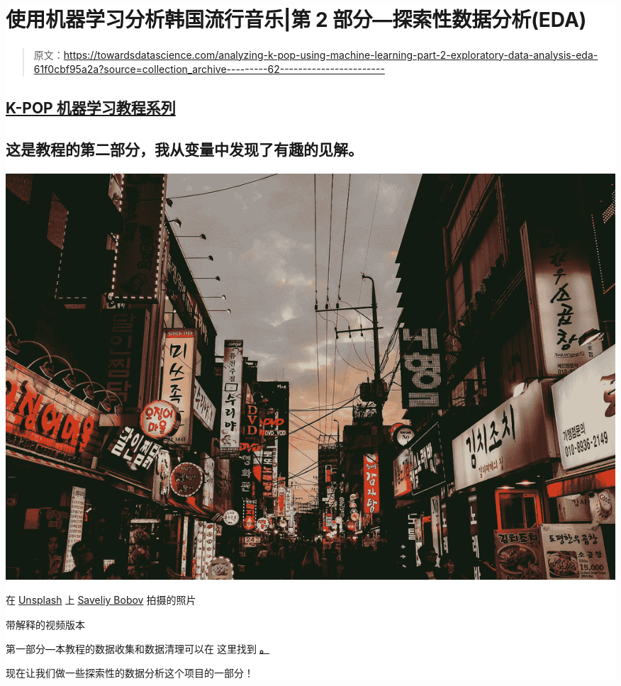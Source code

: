 # 使用机器学习分析韩国流行音乐|第 2 部分—探索性数据分析(EDA)

> 原文：<https://towardsdatascience.com/analyzing-k-pop-using-machine-learning-part-2-exploratory-data-analysis-eda-61f0cbf95a2a?source=collection_archive---------62----------------------->

## [K-POP 机器学习教程系列](https://towardsdatascience.com/tagged/kpop-ml-tutorial)

## **这是教程的第二部分，我从变量中发现了有趣的见解。**

![](img/8f9a125d3bf15bc183f4935a5b9d8392.png)

在 [Unsplash](https://unsplash.com/?utm_source=unsplash&utm_medium=referral&utm_content=creditCopyText) 上 [Saveliy Bobov](https://unsplash.com/@dandycolor?utm_source=unsplash&utm_medium=referral&utm_content=creditCopyText) 拍摄的照片

带解释的视频版本

第一部分—本教程的数据收集和数据清理可以在 这里找到 [**。**](/analyzing-k-pop-using-machine-learning-part-1-data-collection-cleaning-4b407baf7bce?source=friends_link&sk=5ea63fc8ed4f2ed6e55d1530b0ee9b61)

现在让我们做一些探索性的数据分析这个项目的一部分！
